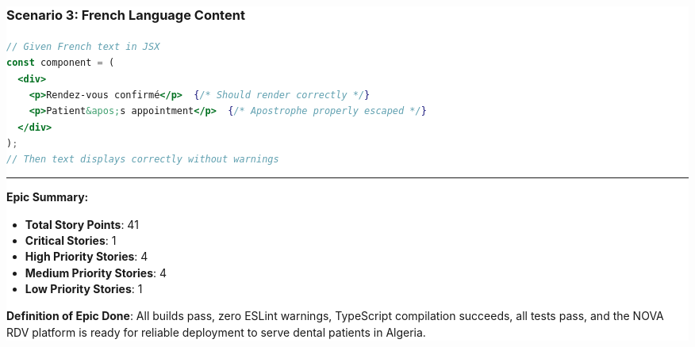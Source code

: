 ### Scenario 3: French Language Content
```jsx
// Given French text in JSX
const component = (
  <div>
    <p>Rendez-vous confirmé</p>  {/* Should render correctly */}
    <p>Patient&apos;s appointment</p>  {/* Apostrophe properly escaped */}
  </div>
);
// Then text displays correctly without warnings
```

---

**Epic Summary:**
- **Total Story Points**: 41
- **Critical Stories**: 1
- **High Priority Stories**: 4
- **Medium Priority Stories**: 4
- **Low Priority Stories**: 1

**Definition of Epic Done**: All builds pass, zero ESLint warnings, TypeScript compilation succeeds, all tests pass, and the NOVA RDV platform is ready for reliable deployment to serve dental patients in Algeria.